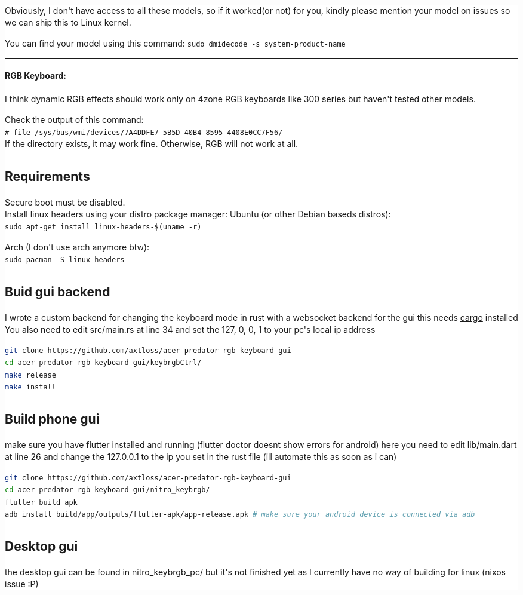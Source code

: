 


Obviously, I don't have access to all these models, so if it worked(or not) for you, kindly please mention your model on issues so we can ship this to Linux kernel.

You can find your model using this command:
`sudo dmidecode -s system-product-name`
___
#### RGB Keyboard:
I think dynamic RGB effects should work only on 4zone RGB keyboards like 300 series but haven't tested other models.

Check the output of this command:  
`# file /sys/bus/wmi/devices/7A4DDFE7-5B5D-40B4-8595-4408E0CC7F56/`  
If the directory exists, it may work fine. Otherwise, RGB will not work at all.

## Requirements
Secure boot must be disabled.  
Install linux headers using your distro package manager:
Ubuntu (or other Debian baseds distros):  
`sudo apt-get install linux-headers-$(uname -r)`

Arch (I don't use arch anymore btw):  
`sudo pacman -S linux-headers`

## Buid gui backend
I wrote a custom backend for changing the keyboard mode in rust with a websocket backend for the gui
this needs [cargo](https://doc.rust-lang.org/cargo/getting-started/installation.html) installed
You also need to edit src/main.rs at line 34 and set the 127, 0, 0, 1 to your pc's local ip address
```bash
git clone https://github.com/axtloss/acer-predator-rgb-keyboard-gui
cd acer-predator-rgb-keyboard-gui/keybrgbCtrl/
make release
make install
```

## Build phone gui
make sure you have [flutter](https://flutter.dev/) installed and running (flutter doctor doesnt show errors for android)
here you need to edit lib/main.dart at line 26 and change the 127.0.0.1 to the ip you set in the rust file (ill automate this as soon as i can)
```bash
git clone https://github.com/axtloss/acer-predator-rgb-keyboard-gui
cd acer-predator-rgb-keyboard-gui/nitro_keybrgb/
flutter build apk
adb install build/app/outputs/flutter-apk/app-release.apk # make sure your android device is connected via adb
```

## Desktop gui
the desktop gui can be found in nitro_keybrgb_pc/ but it's not finished yet as I currently have no way of building for linux (nixos issue :P)
